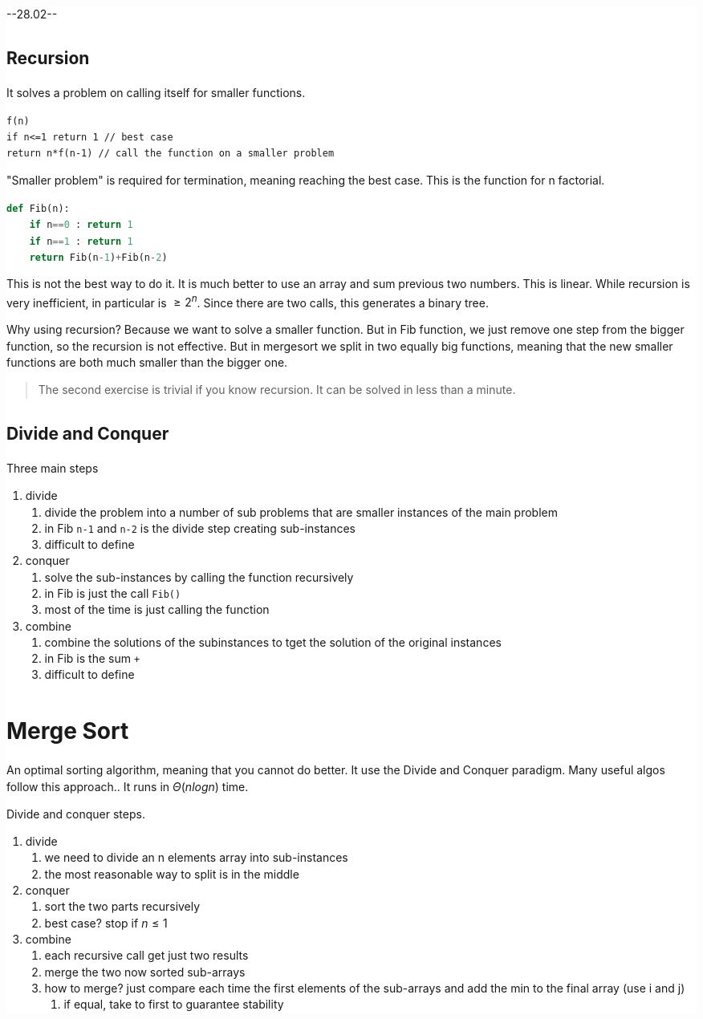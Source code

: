 --28.02--
## Recursion
It solves a problem on calling itself for smaller functions.
```pseudocode
f(n)
if n<=1 return 1 // best case
return n*f(n-1) // call the function on a smaller problem
```
"Smaller problem" is required for termination, meaning reaching the best case.
This is the function for n factorial.

```python
def Fib(n):
	if n==0 : return 1
	if n==1 : return 1
	return Fib(n-1)+Fib(n-2)
```
This is not the best way to do it.
It is much better to use an array and sum previous two numbers. This is linear.
While recursion is very inefficient, in particular is $\geq2^n$.
Since there are two calls, this generates a binary tree.

Why using recursion? Because we want to solve a smaller function.
But in Fib function, we just remove one step from the bigger function, so the recursion is not effective. But in mergesort we split in two equally big functions, meaning that the new smaller functions are both much smaller than the bigger one.

> The second exercise is trivial if you know recursion. It can be solved in less than a minute.

## Divide and Conquer
Three main steps
1. divide
	1. divide the problem into a number of sub problems that are smaller instances of the main problem
	2. in Fib `n-1` and `n-2` is the divide step creating sub-instances
	3. difficult to define
2. conquer
	1. solve the sub-instances by calling the function recursively
	2. in Fib is just the call `Fib()`
	3. most of the time is just calling the function
3. combine
	1. combine the solutions of the subinstances to tget the solution of the original instances
	2. in Fib is the sum `+`
	3. difficult to define

# Merge Sort
An optimal sorting algorithm, meaning that you cannot do better.
It use the Divide and Conquer paradigm. Many useful algos follow this approach..
It runs in $\Theta(nlogn)$ time.

Divide and conquer steps.
1. divide
	1. we need to divide an n elements array into sub-instances
	2. the most reasonable way to split is in the middle
2. conquer
	1. sort the two parts recursively
	2. best case? stop if $n\leq1$
3. combine
	1. each recursive call get just two results
	2. merge the two now sorted sub-arrays
	3. how to merge? just compare each time the first elements of the sub-arrays and add the min to the final array (use i and j)
		1. if equal, take to first to guarantee stability
